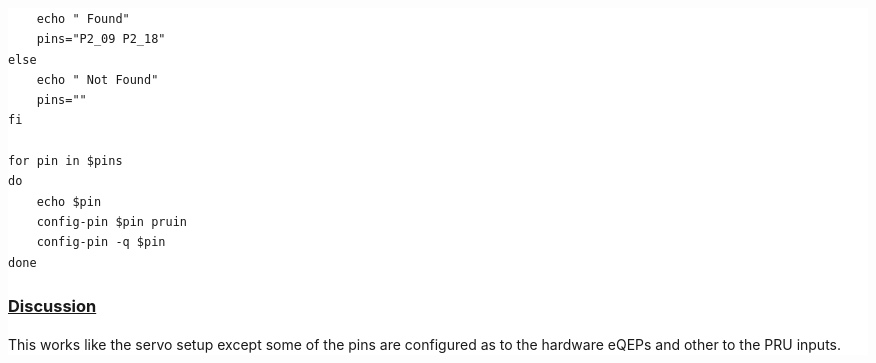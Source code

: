 ```text
    echo " Found"
    pins="P2_09 P2_18"
else
    echo " Not Found"
    pins=""
fi

for pin in $pins
do
    echo $pin
    config-pin $pin pruin
    config-pin -q $pin
done
```

### [Discussion](running-a-program-configuring-pins.md#_discussion_6) <a id="_discussion_6"></a>

This works like the servo setup except some of the pins are configured as to the hardware eQEPs and other to the PRU inputs.

